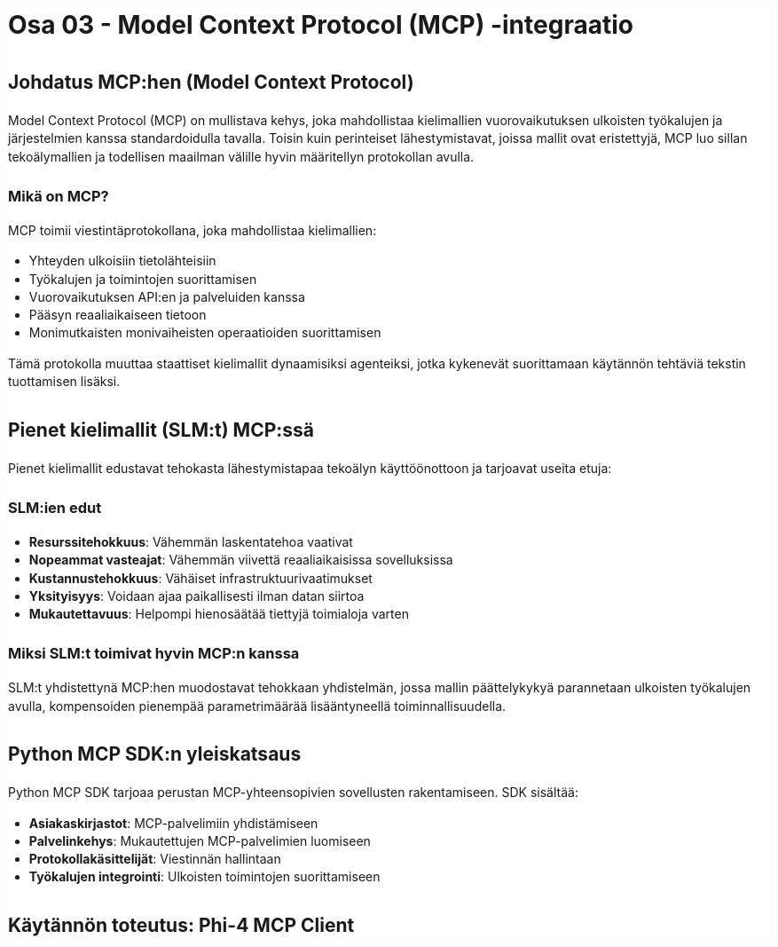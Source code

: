 
# Osa 03 - Model Context Protocol (MCP) -integraatio

## Johdatus MCP:hen (Model Context Protocol)

Model Context Protocol (MCP) on mullistava kehys, joka mahdollistaa kielimallien vuorovaikutuksen ulkoisten työkalujen ja järjestelmien kanssa standardoidulla tavalla. Toisin kuin perinteiset lähestymistavat, joissa mallit ovat eristettyjä, MCP luo sillan tekoälymallien ja todellisen maailman välille hyvin määritellyn protokollan avulla.

### Mikä on MCP?

MCP toimii viestintäprotokollana, joka mahdollistaa kielimallien:
- Yhteyden ulkoisiin tietolähteisiin
- Työkalujen ja toimintojen suorittamisen
- Vuorovaikutuksen API:en ja palveluiden kanssa
- Pääsyn reaaliaikaiseen tietoon
- Monimutkaisten monivaiheisten operaatioiden suorittamisen

Tämä protokolla muuttaa staattiset kielimallit dynaamisiksi agenteiksi, jotka kykenevät suorittamaan käytännön tehtäviä tekstin tuottamisen lisäksi.

## Pienet kielimallit (SLM:t) MCP:ssä

Pienet kielimallit edustavat tehokasta lähestymistapaa tekoälyn käyttöönottoon ja tarjoavat useita etuja:

### SLM:ien edut
- **Resurssitehokkuus**: Vähemmän laskentatehoa vaativat
- **Nopeammat vasteajat**: Vähemmän viivettä reaaliaikaisissa sovelluksissa  
- **Kustannustehokkuus**: Vähäiset infrastruktuurivaatimukset
- **Yksityisyys**: Voidaan ajaa paikallisesti ilman datan siirtoa
- **Mukautettavuus**: Helpompi hienosäätää tiettyjä toimialoja varten

### Miksi SLM:t toimivat hyvin MCP:n kanssa

SLM:t yhdistettynä MCP:hen muodostavat tehokkaan yhdistelmän, jossa mallin päättelykykyä parannetaan ulkoisten työkalujen avulla, kompensoiden pienempää parametrimäärää lisääntyneellä toiminnallisuudella.

## Python MCP SDK:n yleiskatsaus

Python MCP SDK tarjoaa perustan MCP-yhteensopivien sovellusten rakentamiseen. SDK sisältää:

- **Asiakaskirjastot**: MCP-palvelimiin yhdistämiseen
- **Palvelinkehys**: Mukautettujen MCP-palvelimien luomiseen
- **Protokollakäsittelijät**: Viestinnän hallintaan
- **Työkalujen integrointi**: Ulkoisten toimintojen suorittamiseen

## Käytännön toteutus: Phi-4 MCP Client
